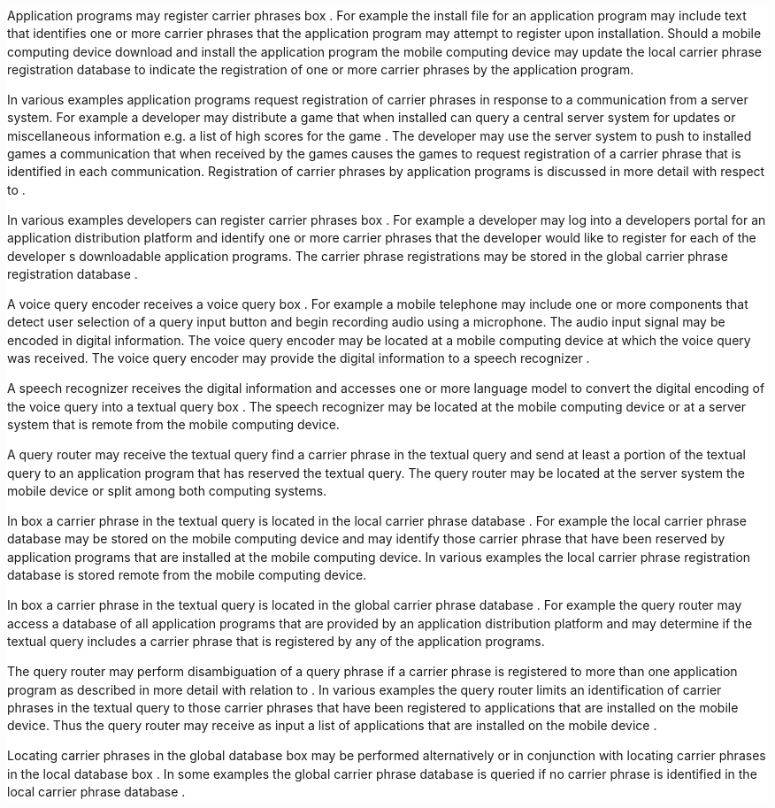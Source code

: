 Application programs may register carrier phrases box . For example the install file for an application program may include text that identifies one or more carrier phrases that the application program may attempt to register upon installation. Should a mobile computing device download and install the application program the mobile computing device may update the local carrier phrase registration database to indicate the registration of one or more carrier phrases by the application program.

In various examples application programs request registration of carrier phrases in response to a communication from a server system. For example a developer may distribute a game that when installed can query a central server system for updates or miscellaneous information e.g. a list of high scores for the game . The developer may use the server system to push to installed games a communication that when received by the games causes the games to request registration of a carrier phrase that is identified in each communication. Registration of carrier phrases by application programs is discussed in more detail with respect to .

In various examples developers can register carrier phrases box . For example a developer may log into a developers portal for an application distribution platform and identify one or more carrier phrases that the developer would like to register for each of the developer s downloadable application programs. The carrier phrase registrations may be stored in the global carrier phrase registration database .

A voice query encoder receives a voice query box . For example a mobile telephone may include one or more components that detect user selection of a query input button and begin recording audio using a microphone. The audio input signal may be encoded in digital information. The voice query encoder may be located at a mobile computing device at which the voice query was received. The voice query encoder may provide the digital information to a speech recognizer .

A speech recognizer receives the digital information and accesses one or more language model to convert the digital encoding of the voice query into a textual query box . The speech recognizer may be located at the mobile computing device or at a server system that is remote from the mobile computing device.

A query router may receive the textual query find a carrier phrase in the textual query and send at least a portion of the textual query to an application program that has reserved the textual query. The query router may be located at the server system the mobile device or split among both computing systems.

In box a carrier phrase in the textual query is located in the local carrier phrase database . For example the local carrier phrase database may be stored on the mobile computing device and may identify those carrier phrase that have been reserved by application programs that are installed at the mobile computing device. In various examples the local carrier phrase registration database is stored remote from the mobile computing device.

In box a carrier phrase in the textual query is located in the global carrier phrase database . For example the query router may access a database of all application programs that are provided by an application distribution platform and may determine if the textual query includes a carrier phrase that is registered by any of the application programs.

The query router may perform disambiguation of a query phrase if a carrier phrase is registered to more than one application program as described in more detail with relation to . In various examples the query router limits an identification of carrier phrases in the textual query to those carrier phrases that have been registered to applications that are installed on the mobile device. Thus the query router may receive as input a list of applications that are installed on the mobile device .

Locating carrier phrases in the global database box may be performed alternatively or in conjunction with locating carrier phrases in the local database box . In some examples the global carrier phrase database is queried if no carrier phrase is identified in the local carrier phrase database .
